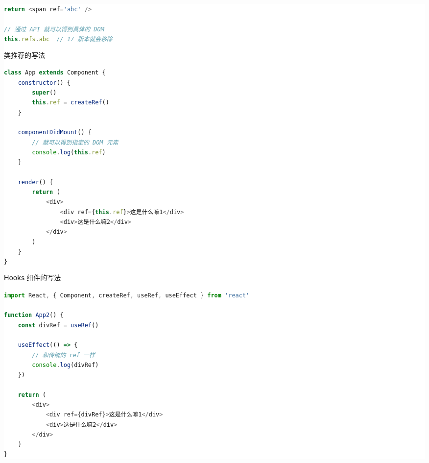 ```javascript
return <span ref='abc' />
  
// 通过 API 就可以得到具体的 DOM
this.refs.abc  // 17 版本就会移除
```

类推荐的写法

```javascript
class App extends Component {
    constructor() {
        super()
        this.ref = createRef()
    }

    componentDidMount() {
      	// 就可以得到指定的 DOM 元素
        console.log(this.ref)
    }

    render() {
        return (
            <div>
                <div ref={this.ref}>这是什么嘛1</div>
                <div>这是什么嘛2</div>
            </div>
        )
    }
}
```

Hooks 组件的写法

```javascript
import React, { Component, createRef, useRef, useEffect } from 'react'

function App2() {
    const divRef = useRef()

    useEffect(() => {
      	// 和传统的 ref 一样
        console.log(divRef)
    })

    return (
        <div>
            <div ref={divRef}>这是什么嘛1</div>
            <div>这是什么嘛2</div>
        </div>
    )
}
```
